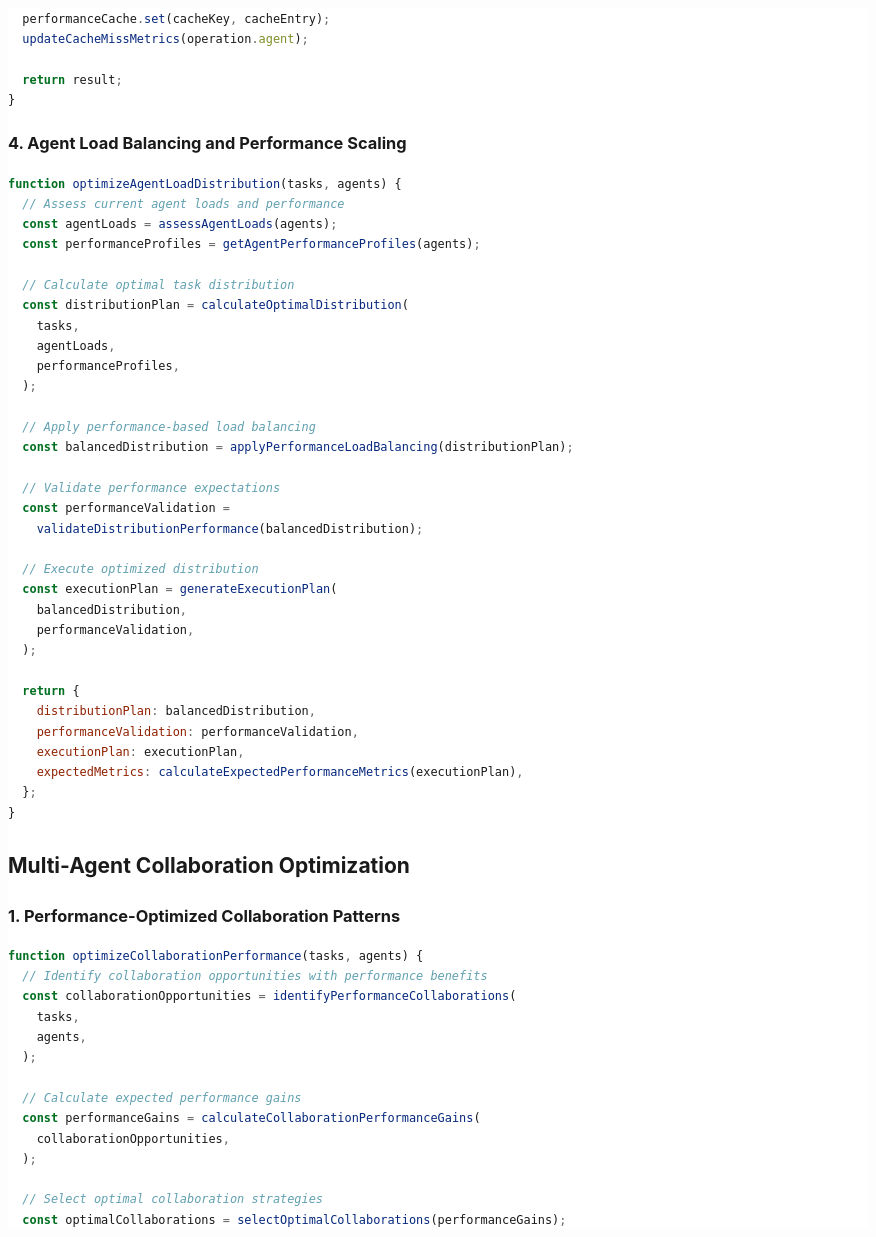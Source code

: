 ```javascript
  performanceCache.set(cacheKey, cacheEntry);
  updateCacheMissMetrics(operation.agent);

  return result;
}
```

### 4. Agent Load Balancing and Performance Scaling

```javascript
function optimizeAgentLoadDistribution(tasks, agents) {
  // Assess current agent loads and performance
  const agentLoads = assessAgentLoads(agents);
  const performanceProfiles = getAgentPerformanceProfiles(agents);

  // Calculate optimal task distribution
  const distributionPlan = calculateOptimalDistribution(
    tasks,
    agentLoads,
    performanceProfiles,
  );

  // Apply performance-based load balancing
  const balancedDistribution = applyPerformanceLoadBalancing(distributionPlan);

  // Validate performance expectations
  const performanceValidation =
    validateDistributionPerformance(balancedDistribution);

  // Execute optimized distribution
  const executionPlan = generateExecutionPlan(
    balancedDistribution,
    performanceValidation,
  );

  return {
    distributionPlan: balancedDistribution,
    performanceValidation: performanceValidation,
    executionPlan: executionPlan,
    expectedMetrics: calculateExpectedPerformanceMetrics(executionPlan),
  };
}
```

## Multi-Agent Collaboration Optimization

### 1. Performance-Optimized Collaboration Patterns

```javascript
function optimizeCollaborationPerformance(tasks, agents) {
  // Identify collaboration opportunities with performance benefits
  const collaborationOpportunities = identifyPerformanceCollaborations(
    tasks,
    agents,
  );

  // Calculate expected performance gains
  const performanceGains = calculateCollaborationPerformanceGains(
    collaborationOpportunities,
  );

  // Select optimal collaboration strategies
  const optimalCollaborations = selectOptimalCollaborations(performanceGains);
```